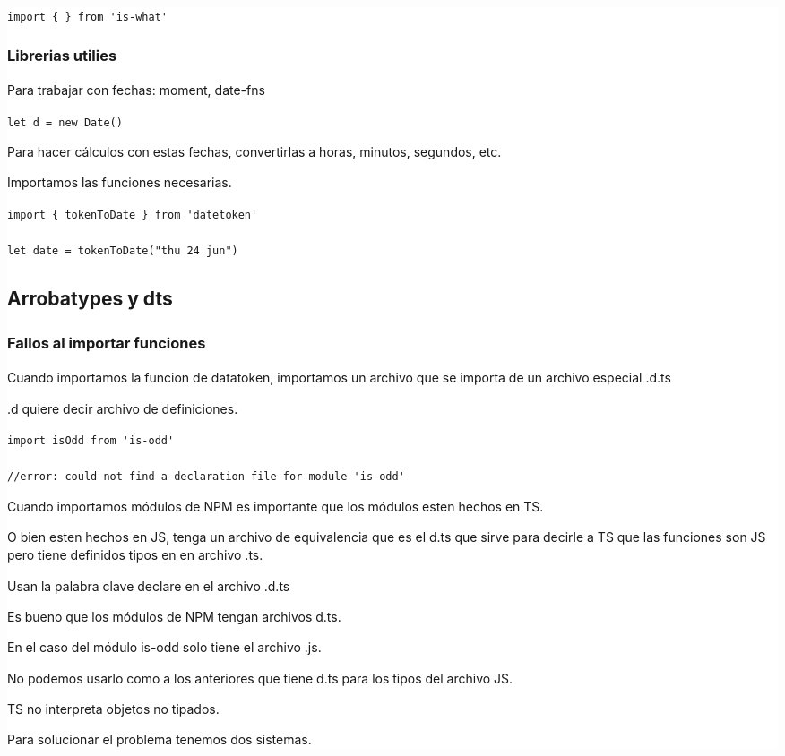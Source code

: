 ```
import { } from 'is-what'

```

### Librerias utilies

Para trabajar con fechas: moment, date-fns 

```
let d = new Date()

```

Para hacer cálculos con estas fechas, convertirlas a horas, minutos, segundos, etc. 

Importamos las funciones necesarias. 

```
import { tokenToDate } from 'datetoken'

let date = tokenToDate("thu 24 jun")

```


## Arrobatypes y dts

### Fallos al importar funciones

Cuando importamos la funcion de datatoken, importamos un archivo que se importa de un archivo especial .d.ts

.d quiere decir archivo de definiciones. 

```
import isOdd from 'is-odd'

//error: could not find a declaration file for module 'is-odd' 

```

Cuando importamos módulos de NPM es importante que los módulos esten hechos en TS. 

O bien esten hechos en JS, tenga un archivo de equivalencia que es el d.ts que sirve para decirle a TS que las funciones son JS pero tiene definidos tipos en en archivo .ts.

Usan la palabra clave declare en el archivo .d.ts

Es bueno que los módulos de NPM tengan archivos d.ts. 


En el caso del módulo is-odd solo tiene el archivo .js. 

No podemos usarlo como a los anteriores que tiene d.ts para los tipos del archivo JS. 


TS no interpreta objetos no tipados. 

Para solucionar el problema tenemos dos sistemas. 
